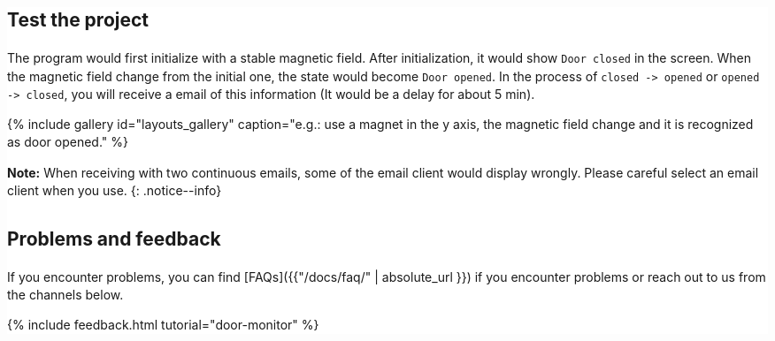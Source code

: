 ## Test the project

The program would first initialize with a stable magnetic field. After initialization, it would show `Door closed` in the screen. When the magnetic field change from the initial one, the state would become `Door opened`. In the process of `closed -> opened` or `opened -> closed`, you will receive a email of this information (It would be a delay for about 5 min).

{% include gallery id="layouts_gallery" caption="e.g.: use a magnet in the y axis, the magnetic field change and it is recognized as door opened." %}

**Note:** When receiving with two continuous emails, some of the email client would display wrongly. Please careful select an email client when you use.
{: .notice--info}

## Problems and feedback

If you encounter problems, you can find [FAQs]({{"/docs/faq/" | absolute_url }}) if you encounter problems or reach out to us from the channels below.

{% include feedback.html tutorial="door-monitor" %}
